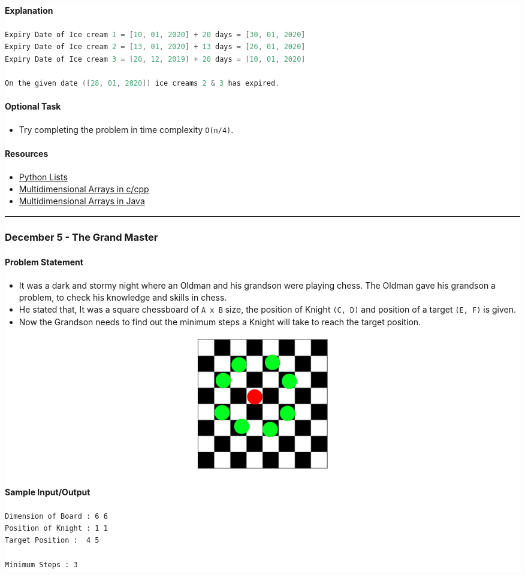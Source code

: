 #### Explanation
```c
Expiry Date of Ice cream 1 = [10, 01, 2020] + 20 days = [30, 01, 2020]	    
Expiry Date of Ice cream 2 = [13, 01, 2020] + 13 days = [26, 01, 2020]	    
Expiry Date of Ice cream 3 = [20, 12, 2019] + 20 days = [10, 01, 2020]	    

On the given date ([28, 01, 2020]) ice creams 2 & 3 has expired.
```
  #### Optional Task
  - Try completing the problem in time complexity `O(n/4)`.

  #### Resources
  - [Python Lists](https://www.geeksforgeeks.org/python-list/)
  - [Multidimensional Arrays in c/cpp](https://www.geeksforgeeks.org/multidimensional-arrays-c-cpp/)
  - [Multidimensional Arrays in Java](https://www.programiz.com/java-programming/multidimensional-array)
  
  ----
  
### December 5 - The Grand Master

#### Problem Statement
- It was a dark and stormy night where an Oldman and his grandson were playing chess. The Oldman gave his grandson a problem, to check his knowledge and skills in chess.
- He stated that, It was a square chessboard of `A x B` size, the position of Knight `(C, D)` and position of a target `(E, F)` is given.
- Now the Grandson needs to find out the minimum steps a Knight will take to reach the target position. 
  
<p align="center"><img src="/src/assets/chess.png" /></p>
  
#### Sample Input/Output
```
Dimension of Board : 6 6
Position of Knight : 1 1
Target Position :  4 5 

Minimum Steps : 3
```
